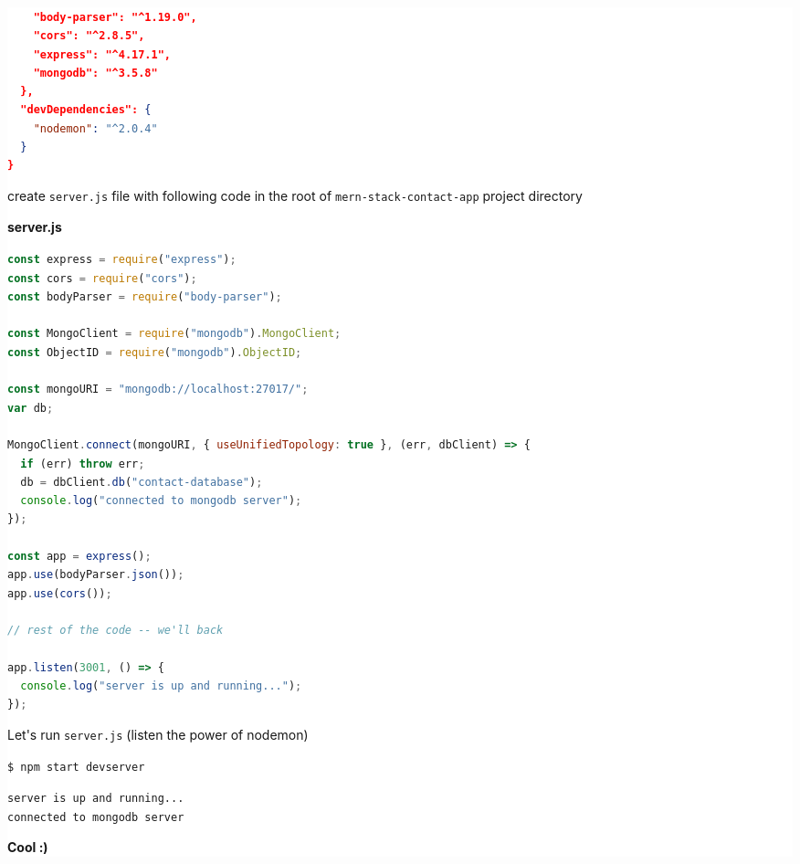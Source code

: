 ```json
    "body-parser": "^1.19.0",
    "cors": "^2.8.5",
    "express": "^4.17.1",
    "mongodb": "^3.5.8"
  },
  "devDependencies": {
    "nodemon": "^2.0.4"
  }
}
```

create `server.js` file with following code in the root of `mern-stack-contact-app` project directory

**server.js**
```javascript
const express = require("express");
const cors = require("cors");
const bodyParser = require("body-parser");

const MongoClient = require("mongodb").MongoClient;
const ObjectID = require("mongodb").ObjectID;

const mongoURI = "mongodb://localhost:27017/";
var db;

MongoClient.connect(mongoURI, { useUnifiedTopology: true }, (err, dbClient) => {
  if (err) throw err;
  db = dbClient.db("contact-database");
  console.log("connected to mongodb server");
});

const app = express();
app.use(bodyParser.json());
app.use(cors());

// rest of the code -- we'll back

app.listen(3001, () => {
  console.log("server is up and running...");
});
```

Let's run `server.js` (listen the power of nodemon)

```bash
$ npm start devserver
```

```bash
server is up and running...
connected to mongodb server
```
**Cool :)**
